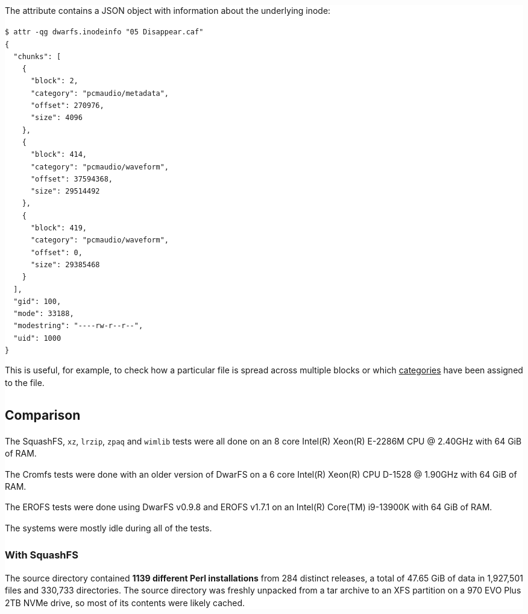 The attribute contains a JSON object with information about the
underlying inode:

```
$ attr -qg dwarfs.inodeinfo "05 Disappear.caf"
{
  "chunks": [
    {
      "block": 2,
      "category": "pcmaudio/metadata",
      "offset": 270976,
      "size": 4096
    },
    {
      "block": 414,
      "category": "pcmaudio/waveform",
      "offset": 37594368,
      "size": 29514492
    },
    {
      "block": 419,
      "category": "pcmaudio/waveform",
      "offset": 0,
      "size": 29385468
    }
  ],
  "gid": 100,
  "mode": 33188,
  "modestring": "----rw-r--r--",
  "uid": 1000
}
```

This is useful, for example, to check how a particular file is spread
across multiple blocks or which [categories](doc/mkdwarfs.md#categorizers)
have been assigned to the file.

## Comparison

The SquashFS, `xz`, `lrzip`, `zpaq` and `wimlib` tests were all done on
an 8 core Intel(R) Xeon(R) E-2286M CPU @ 2.40GHz with 64 GiB of RAM.

The Cromfs tests were done with an older version of DwarFS
on a 6 core Intel(R) Xeon(R) CPU D-1528 @ 1.90GHz with 64 GiB of RAM.

The EROFS tests were done using DwarFS v0.9.8 and EROFS v1.7.1 on an
Intel(R) Core(TM) i9-13900K with 64 GiB of RAM.

The systems were mostly idle during all of the tests.

### With SquashFS

The source directory contained **1139 different Perl installations**
from 284 distinct releases, a total of 47.65 GiB of data in 1,927,501
files and 330,733 directories. The source directory was freshly
unpacked from a tar archive to an XFS partition on a 970 EVO Plus 2TB
NVMe drive, so most of its contents were likely cached.
